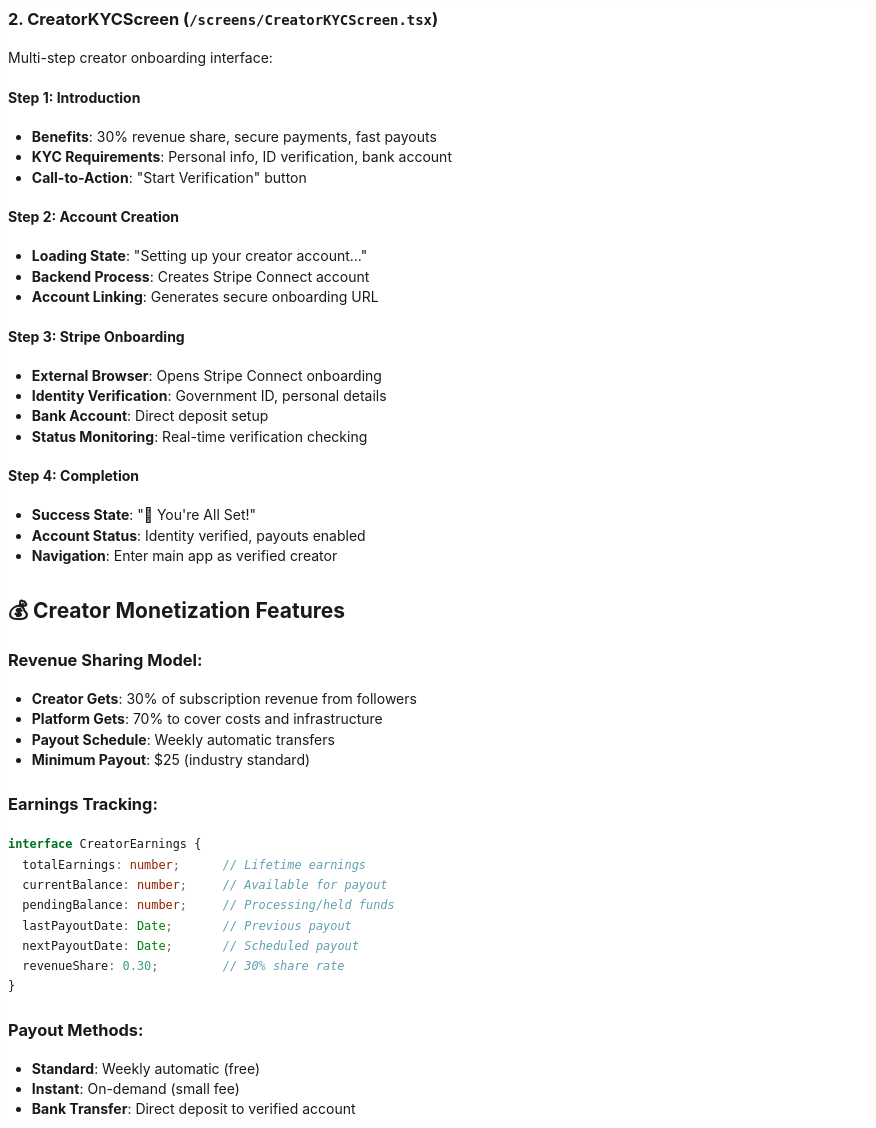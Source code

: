 ### **2. CreatorKYCScreen (`/screens/CreatorKYCScreen.tsx`)**

Multi-step creator onboarding interface:

#### **Step 1: Introduction**
- **Benefits**: 30% revenue share, secure payments, fast payouts
- **KYC Requirements**: Personal info, ID verification, bank account
- **Call-to-Action**: "Start Verification" button

#### **Step 2: Account Creation**
- **Loading State**: "Setting up your creator account..."
- **Backend Process**: Creates Stripe Connect account
- **Account Linking**: Generates secure onboarding URL

#### **Step 3: Stripe Onboarding**
- **External Browser**: Opens Stripe Connect onboarding
- **Identity Verification**: Government ID, personal details
- **Bank Account**: Direct deposit setup
- **Status Monitoring**: Real-time verification checking

#### **Step 4: Completion**
- **Success State**: "🎉 You're All Set!"
- **Account Status**: Identity verified, payouts enabled
- **Navigation**: Enter main app as verified creator

## 💰 **Creator Monetization Features**

### **Revenue Sharing Model:**
- **Creator Gets**: 30% of subscription revenue from followers
- **Platform Gets**: 70% to cover costs and infrastructure
- **Payout Schedule**: Weekly automatic transfers
- **Minimum Payout**: $25 (industry standard)

### **Earnings Tracking:**
```typescript
interface CreatorEarnings {
  totalEarnings: number;      // Lifetime earnings
  currentBalance: number;     // Available for payout
  pendingBalance: number;     // Processing/held funds
  lastPayoutDate: Date;       // Previous payout
  nextPayoutDate: Date;       // Scheduled payout
  revenueShare: 0.30;         // 30% share rate
}
```

### **Payout Methods:**
- **Standard**: Weekly automatic (free)
- **Instant**: On-demand (small fee)
- **Bank Transfer**: Direct deposit to verified account
